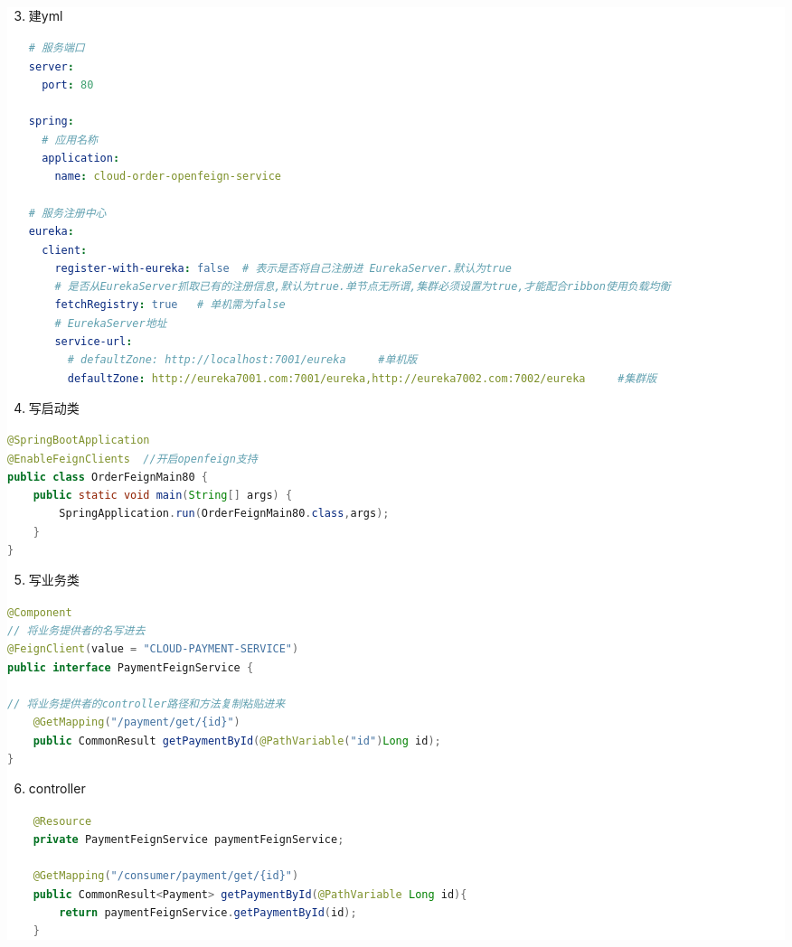 3. 建yml

   ```yaml
   # 服务端口
   server:
     port: 80

   spring:
     # 应用名称
     application:
       name: cloud-order-openfeign-service

   # 服务注册中心
   eureka:
     client:
       register-with-eureka: false  # 表示是否将自己注册进 EurekaServer.默认为true
       # 是否从EurekaServer抓取已有的注册信息,默认为true.单节点无所谓,集群必须设置为true,才能配合ribbon使用负载均衡
       fetchRegistry: true   # 单机需为false
       # EurekaServer地址
       service-url:
         # defaultZone: http://localhost:7001/eureka     #单机版
         defaultZone: http://eureka7001.com:7001/eureka,http://eureka7002.com:7002/eureka     #集群版
   ```

4. 写启动类

```java
@SpringBootApplication
@EnableFeignClients  //开启openfeign支持
public class OrderFeignMain80 {
    public static void main(String[] args) {
        SpringApplication.run(OrderFeignMain80.class,args);
    }
}
```

5. 写业务类

```java
@Component
// 将业务提供者的名写进去
@FeignClient(value = "CLOUD-PAYMENT-SERVICE")
public interface PaymentFeignService {

// 将业务提供者的controller路径和方法复制粘贴进来
    @GetMapping("/payment/get/{id}")
    public CommonResult getPaymentById(@PathVariable("id")Long id);
}
```

6. controller

```java
    @Resource
    private PaymentFeignService paymentFeignService;    
	
	@GetMapping("/consumer/payment/get/{id}")
    public CommonResult<Payment> getPaymentById(@PathVariable Long id){
        return paymentFeignService.getPaymentById(id);
    }
```
